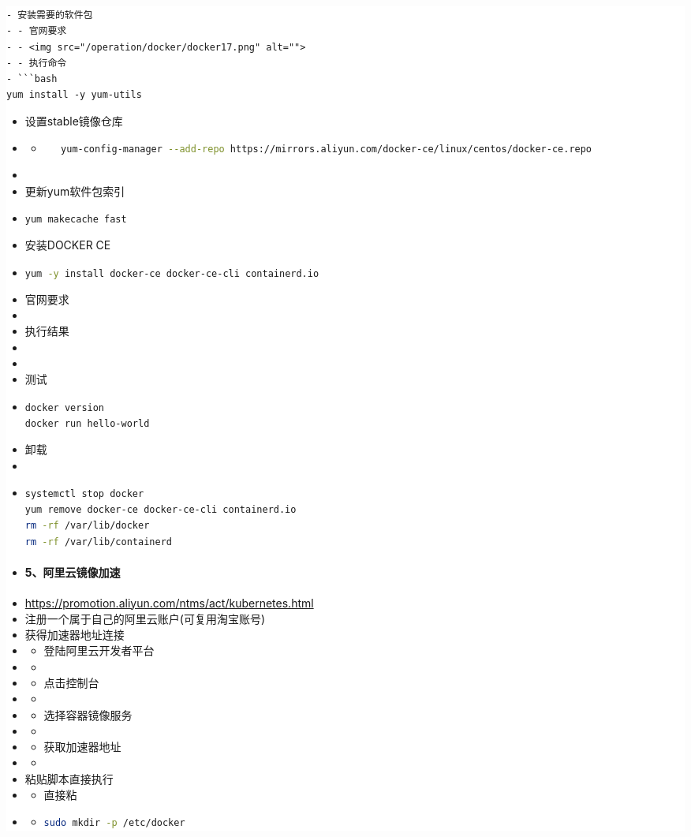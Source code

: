   ```
- 安装需要的软件包
- - 官网要求
- - <img src="/operation/docker/docker17.png" alt="">
- - 执行命令
- ```bash
  yum install -y yum-utils
  ```

- 设置stable镜像仓库
- - ```bash
       yum-config-manager --add-repo https://mirrors.aliyun.com/docker-ce/linux/centos/docker-ce.repo
    ```
-  <img src="/operation/docker/docker18.png" alt="">
- 更新yum软件包索引
- ```bash
  yum makecache fast
  ```
- 安装DOCKER CE
- ```bash
  yum -y install docker-ce docker-ce-cli containerd.io
  ```
- 官网要求
- <img src="/operation/docker/docker19.png" alt="">
-  执行结果
- <img src="/operation/docker/docker20.png" alt="">
- <img src="/operation/docker/docker21.png" alt="">
- 测试
- ```bash
  docker version
  docker run hello-world
  ```
- 卸载
- <img src="/operation/docker/docker22.png" alt="">
- ```bash
  systemctl stop docker 
  yum remove docker-ce docker-ce-cli containerd.io
  rm -rf /var/lib/docker
  rm -rf /var/lib/containerd
  ```
- #### 5、阿里云镜像加速
- https://promotion.aliyun.com/ntms/act/kubernetes.html
- 注册一个属于自己的阿里云账户(可复用淘宝账号)
- 获得加速器地址连接
- - 登陆阿里云开发者平台
- - <img src="/operation/docker/docker23.png" alt="">
- - 点击控制台
- - <img src="/operation/docker/docker24.png" alt="">
- - 选择容器镜像服务
- - <img src="/operation/docker/docker25.png" alt="">
- - 获取加速器地址
- - <img src="/operation/docker/docker26.png" alt="">
- 粘贴脚本直接执行
- - 直接粘
- - ```bash
    sudo mkdir -p /etc/docker   
    
